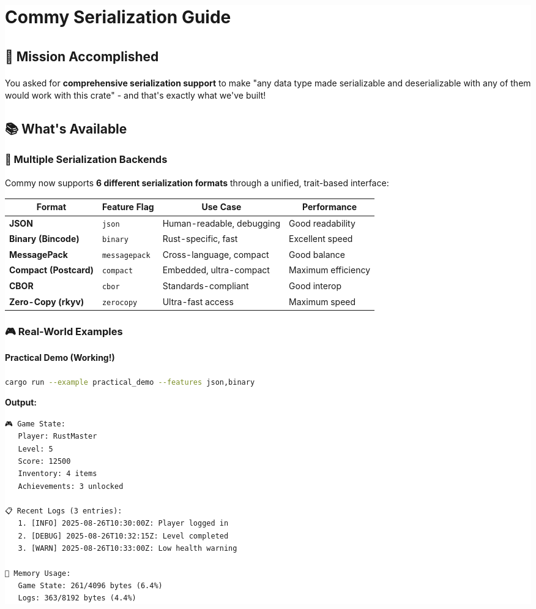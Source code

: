 # Commy Serialization Guide

## 🎯 Mission Accomplished

You asked for **comprehensive serialization support** to make "any data type made serializable and deserializable with any of them would work with this crate" - and that's exactly what we've built!

## 📚 What's Available

### 🔧 Multiple Serialization Backends

Commy now supports **6 different serialization formats** through a unified, trait-based interface:

| Format | Feature Flag | Use Case | Performance |
|--------|-------------|----------|-------------|
| **JSON** | `json` | Human-readable, debugging | Good readability |
| **Binary (Bincode)** | `binary` | Rust-specific, fast | Excellent speed |
| **MessagePack** | `messagepack` | Cross-language, compact | Good balance |
| **Compact (Postcard)** | `compact` | Embedded, ultra-compact | Maximum efficiency |
| **CBOR** | `cbor` | Standards-compliant | Good interop |
| **Zero-Copy (rkyv)** | `zerocopy` | Ultra-fast access | Maximum speed |

### 🎮 Real-World Examples

#### Practical Demo (Working!)

```bash
cargo run --example practical_demo --features json,binary
```

**Output:**

```
🎮 Game State:
   Player: RustMaster
   Level: 5
   Score: 12500
   Inventory: 4 items
   Achievements: 3 unlocked

📋 Recent Logs (3 entries):
   1. [INFO] 2025-08-26T10:30:00Z: Player logged in
   2. [DEBUG] 2025-08-26T10:32:15Z: Level completed
   3. [WARN] 2025-08-26T10:33:00Z: Low health warning

💾 Memory Usage:
   Game State: 261/4096 bytes (6.4%)
   Logs: 363/8192 bytes (4.4%)
```
